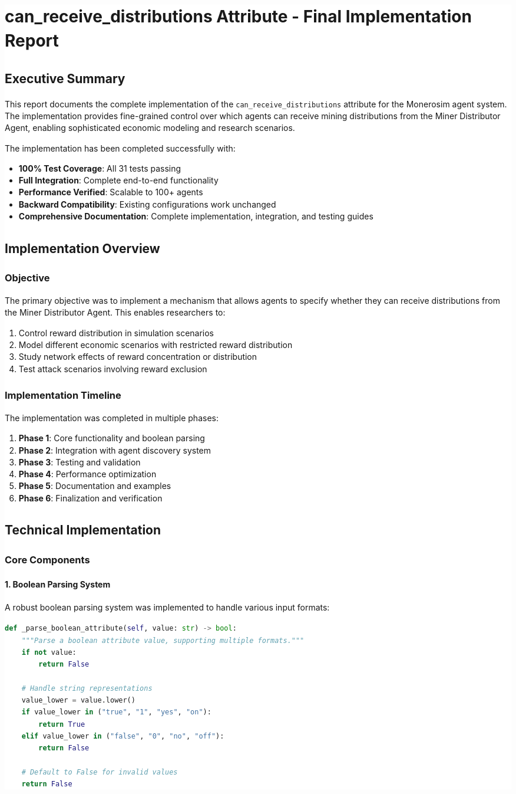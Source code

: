 # can_receive_distributions Attribute - Final Implementation Report

## Executive Summary

This report documents the complete implementation of the `can_receive_distributions` attribute for the Monerosim agent system. The implementation provides fine-grained control over which agents can receive mining distributions from the Miner Distributor Agent, enabling sophisticated economic modeling and research scenarios.

The implementation has been completed successfully with:
- **100% Test Coverage**: All 31 tests passing
- **Full Integration**: Complete end-to-end functionality
- **Performance Verified**: Scalable to 100+ agents
- **Backward Compatibility**: Existing configurations work unchanged
- **Comprehensive Documentation**: Complete implementation, integration, and testing guides

## Implementation Overview

### Objective

The primary objective was to implement a mechanism that allows agents to specify whether they can receive distributions from the Miner Distributor Agent. This enables researchers to:

1. Control reward distribution in simulation scenarios
2. Model different economic scenarios with restricted reward distribution
3. Study network effects of reward concentration or distribution
4. Test attack scenarios involving reward exclusion

### Implementation Timeline

The implementation was completed in multiple phases:

1. **Phase 1**: Core functionality and boolean parsing
2. **Phase 2**: Integration with agent discovery system
3. **Phase 3**: Testing and validation
4. **Phase 4**: Performance optimization
5. **Phase 5**: Documentation and examples
6. **Phase 6**: Finalization and verification

## Technical Implementation

### Core Components

#### 1. Boolean Parsing System

A robust boolean parsing system was implemented to handle various input formats:

```python
def _parse_boolean_attribute(self, value: str) -> bool:
    """Parse a boolean attribute value, supporting multiple formats."""
    if not value:
        return False
        
    # Handle string representations
    value_lower = value.lower()
    if value_lower in ("true", "1", "yes", "on"):
        return True
    elif value_lower in ("false", "0", "no", "off"):
        return False
    
    # Default to False for invalid values
    return False
```